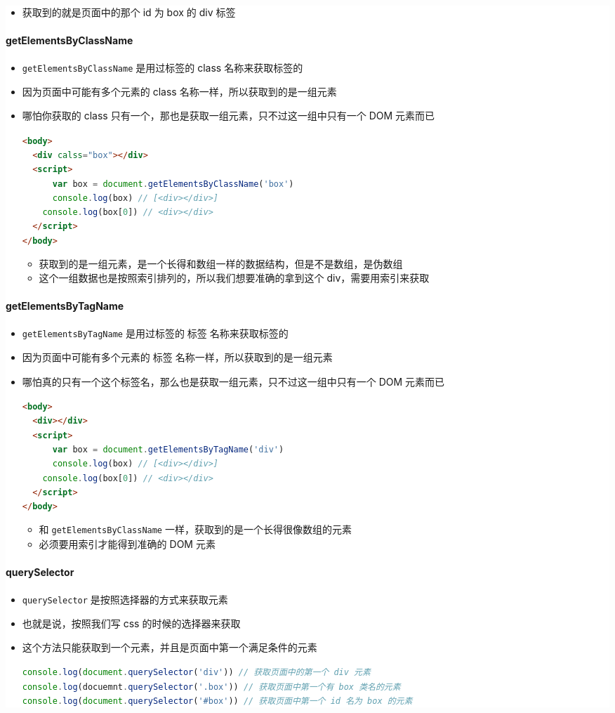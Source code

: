   - 获取到的就是页面中的那个 id 为 box 的 div 标签



#### getElementsByClassName

- `getElementsByClassName` 是用过标签的 class 名称来获取标签的

- 因为页面中可能有多个元素的 class 名称一样，所以获取到的是一组元素

- 哪怕你获取的 class 只有一个，那也是获取一组元素，只不过这一组中只有一个 DOM 元素而已

  ```html
  <body>
    <div calss="box"></div>
    <script>
    	var box = document.getElementsByClassName('box')
    	console.log(box) // [<div></div>]
      console.log(box[0]) // <div></div>
    </script>
  </body>
  ```

  - 获取到的是一组元素，是一个长得和数组一样的数据结构，但是不是数组，是伪数组
  - 这个一组数据也是按照索引排列的，所以我们想要准确的拿到这个 div，需要用索引来获取



#### getElementsByTagName

- `getElementsByTagName` 是用过标签的 标签 名称来获取标签的

- 因为页面中可能有多个元素的 标签 名称一样，所以获取到的是一组元素

- 哪怕真的只有一个这个标签名，那么也是获取一组元素，只不过这一组中只有一个 DOM 元素而已

  ```html
  <body>
    <div></div>
    <script>
    	var box = document.getElementsByTagName('div')
    	console.log(box) // [<div></div>]
      console.log(box[0]) // <div></div>
    </script>
  </body>
  ```

  - 和 `getElementsByClassName` 一样，获取到的是一个长得很像数组的元素
  - 必须要用索引才能得到准确的 DOM 元素



#### querySelector

- `querySelector` 是按照选择器的方式来获取元素

- 也就是说，按照我们写 css 的时候的选择器来获取

- 这个方法只能获取到一个元素，并且是页面中第一个满足条件的元素

  ```javascript
  console.log(document.querySelector('div')) // 获取页面中的第一个 div 元素 
  console.log(docuemnt.querySelector('.box')) // 获取页面中第一个有 box 类名的元素
  console.log(document.querySelector('#box')) // 获取页面中第一个 id 名为 box 的元素
  ```
